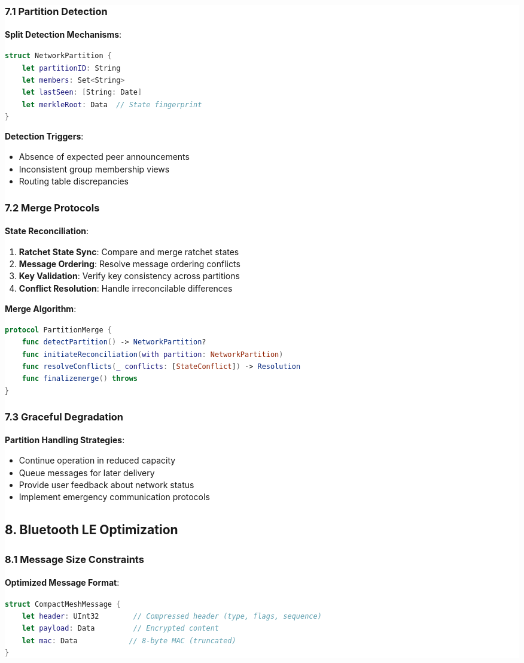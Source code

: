 ### 7.1 Partition Detection

**Split Detection Mechanisms**:
```swift
struct NetworkPartition {
    let partitionID: String
    let members: Set<String>
    let lastSeen: [String: Date]
    let merkleRoot: Data  // State fingerprint
}
```

**Detection Triggers**:
- Absence of expected peer announcements
- Inconsistent group membership views
- Routing table discrepancies

### 7.2 Merge Protocols

**State Reconciliation**:
1. **Ratchet State Sync**: Compare and merge ratchet states
2. **Message Ordering**: Resolve message ordering conflicts
3. **Key Validation**: Verify key consistency across partitions
4. **Conflict Resolution**: Handle irreconcilable differences

**Merge Algorithm**:
```swift
protocol PartitionMerge {
    func detectPartition() -> NetworkPartition?
    func initiateReconciliation(with partition: NetworkPartition)
    func resolveConflicts(_ conflicts: [StateConflict]) -> Resolution
    func finalizemerge() throws
}
```

### 7.3 Graceful Degradation

**Partition Handling Strategies**:
- Continue operation in reduced capacity
- Queue messages for later delivery
- Provide user feedback about network status
- Implement emergency communication protocols

## 8. Bluetooth LE Optimization

### 8.1 Message Size Constraints

**Optimized Message Format**:
```swift
struct CompactMeshMessage {
    let header: UInt32        // Compressed header (type, flags, sequence)
    let payload: Data         // Encrypted content
    let mac: Data            // 8-byte MAC (truncated)
}
```
